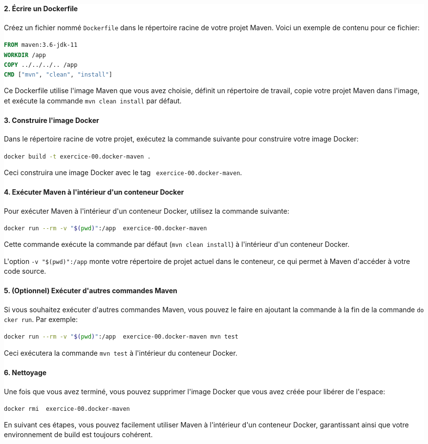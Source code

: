 #### 2. Écrire un Dockerfile
Créez un fichier nommé `Dockerfile` dans le répertoire racine de votre projet Maven. Voici un exemple de contenu pour ce fichier:

```Dockerfile
FROM maven:3.6-jdk-11
WORKDIR /app
COPY ../../../.. /app
CMD ["mvn", "clean", "install"]
```

Ce Dockerfile utilise l'image Maven que vous avez choisie, définit un répertoire de travail, copie votre projet Maven dans l'image, et exécute la commande `mvn clean install` par défaut.

#### 3. Construire l'image Docker
Dans le répertoire racine de votre projet, exécutez la commande suivante pour construire votre image Docker:

```bash
docker build -t exercice-00.docker-maven .
```

Ceci construira une image Docker avec le tag ` exercice-00.docker-maven`.

#### 4. Exécuter Maven à l'intérieur d'un conteneur Docker
Pour exécuter Maven à l'intérieur d'un conteneur Docker, utilisez la commande suivante:

```bash
docker run --rm -v "$(pwd)":/app  exercice-00.docker-maven
```

Cette commande exécute la commande par défaut (`mvn clean install`) à l'intérieur d'un conteneur Docker. 

L'option `-v "$(pwd)":/app` monte votre répertoire de projet actuel dans le conteneur, ce qui permet à Maven d'accéder à votre code source.

#### 5. (Optionnel) Exécuter d'autres commandes Maven
Si vous souhaitez exécuter d'autres commandes Maven, vous pouvez le faire en ajoutant la commande à la fin de la commande `docker run`. Par exemple:

```bash
docker run --rm -v "$(pwd)":/app  exercice-00.docker-maven mvn test
```

Ceci exécutera la commande `mvn test` à l'intérieur du conteneur Docker.

#### 6. Nettoyage
Une fois que vous avez terminé, vous pouvez supprimer l'image Docker que vous avez créée pour libérer de l'espace:

```bash
docker rmi  exercice-00.docker-maven
```

En suivant ces étapes, vous pouvez facilement utiliser Maven à l'intérieur d'un conteneur Docker, garantissant ainsi que votre environnement de build est toujours cohérent.


